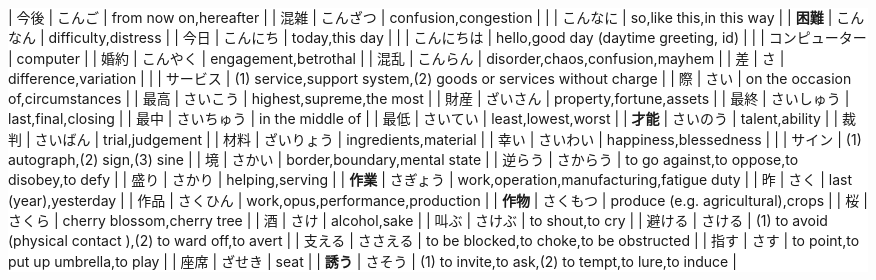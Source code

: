 | 今後 | こんご | from now on,hereafter |
| 混雑 | こんざつ | confusion,congestion |
|  | こんなに | so,like this,in this way |
| **困難** | こんなん | difficulty,distress |
| 今日 | こんにち | today,this day |
|  | こんにちは | hello,good day (daytime greeting, id) |
|  | コンピューター | computer |
| 婚約 | こんやく | engagement,betrothal |
| 混乱 | こんらん | disorder,chaos,confusion,mayhem |
| 差 | さ | difference,variation |
|  | サービス | (1) service,support system,(2) goods or services without charge |
| 際 | さい | on the occasion of,circumstances |
| 最高 | さいこう | highest,supreme,the most |
| 財産 | ざいさん | property,fortune,assets |
| 最終 | さいしゅう | last,final,closing |
| 最中 | さいちゅう | in the middle of |
| 最低 | さいてい | least,lowest,worst |
| **才能** | さいのう | talent,ability |
| 裁判 | さいばん | trial,judgement |
| 材料 | ざいりょう | ingredients,material |
| 幸い | さいわい | happiness,blessedness |
|  | サイン | (1) autograph,(2) sign,(3) sine |
| 境 | さかい | border,boundary,mental state |
| 逆らう | さからう | to go against,to oppose,to disobey,to defy |
| 盛り | さかり | helping,serving |
| **作業** | さぎょう | work,operation,manufacturing,fatigue duty |
| 昨 | さく | last (year),yesterday |
| 作品 | さくひん | work,opus,performance,production |
| **作物** | さくもつ | produce (e.g. agricultural),crops |
| 桜 | さくら | cherry blossom,cherry tree |
| 酒 | さけ | alcohol,sake |
| 叫ぶ | さけぶ | to shout,to cry |
| 避ける | さける | (1) to avoid (physical contact ),(2) to ward off,to avert |
| 支える | ささえる | to be blocked,to choke,to be obstructed |
| 指す | さす | to point,to put up umbrella,to play |
| 座席 | ざせき | seat |
| **誘う** | さそう | (1) to invite,to ask,(2) to tempt,to lure,to induce |